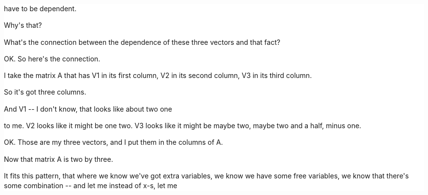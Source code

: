  <span m="682230">have</span> <span m="682560">to</span> <span
  m="682660">be</span> <span m="682840">dependent.</span></p><p><span
  m="683990">Why's</span> <span m="684300">that?</span></p><p><span
  m="685120">What's</span> <span m="685470">the</span> <span
  m="685600">connection</span> <span m="686170">between</span> <span
  m="686880">the</span> <span m="687180">dependence</span> <span
  m="687980">of</span> <span m="688110">these</span> <span
  m="688410">three</span> <span m="688650">vectors</span> <span
  m="689320">and</span> <span m="689550">that</span> <span
  m="689810">fact?</span></p><p><span m="690620">OK.</span> <span
  m="691140">So</span> <span m="691940">here's</span> <span
  m="692450">the</span> <span m="692570">connection.</span></p><p><span
  m="693350">I</span> <span m="693500">take</span> <span m="693810">the</span>
  <span m="693920">matrix</span> <span m="694420">A</span> <span
  m="697120">that</span> <span m="697360">has</span> <span m="698050">V1</span>
  <span m="698950">in</span> <span m="699110">its</span> <span
  m="699320">first</span> <span m="699680">column,</span> <span
  m="700910">V2</span> <span m="702260">in</span> <span m="702370">its</span>
  <span m="702560">second</span> <span m="702970">column,</span> <span
  m="703540">V3</span> <span m="704180">in</span> <span m="704310">its</span>
  <span m="704530">third</span> <span m="704840">column.</span></p><p><span
  m="706560">So</span> <span m="706710">it's</span> <span m="706840">got</span>
  <span m="707020">three</span> <span m="707320">columns.</span></p><p><span
  m="708560">And</span> <span m="708830">V1</span> <span m="709020">--</span>
  <span m="709600">I</span> <span m="709850">don't</span> <span
  m="710000">know,</span> <span m="710380">that</span> <span
  m="710610">looks</span> <span m="710810">like</span> <span
  m="711020">about</span> <span m="711400">two</span> <span
  m="711570">one</span></p><p><span m="711950">to</span> <span
  m="712030">me.</span> <span m="712880">V2</span> <span m="713830">looks</span>
  <span m="714060">like</span> <span m="714260">it</span> <span
  m="714380">might</span> <span m="714640">be</span> <span m="714800">one</span>
  <span m="715240">two.</span> <span m="716430">V3</span> <span
  m="716860">looks</span> <span m="717120">like</span> <span
  m="717400">it</span> <span m="717590">might</span> <span m="717930">be</span>
  <span m="718370">maybe</span> <span m="718850">two,</span> <span
  m="719890">maybe</span> <span m="720410">two</span> <span
  m="720660">and</span> <span m="720770">a</span> <span m="720820">half,</span>
  <span m="721990">minus</span> <span m="723220">one.</span></p><p><span
  m="727520">OK.</span> <span m="728230">Those</span> <span
  m="729050">are</span> <span m="729530">my</span> <span m="729700">three</span>
  <span m="730000">vectors,</span> <span m="730550">and</span> <span
  m="730670">I</span> <span m="730770">put</span> <span m="731050">them</span>
  <span m="731220">in</span> <span m="731310">the</span> <span
  m="731450">columns</span> <span m="731920">of</span> <span
  m="732060">A.</span></p><p><span m="733900">Now</span> <span
  m="734670">that</span> <span m="735040">matrix</span> <span
  m="735530">A</span> <span m="736230">is</span> <span m="737220">two</span>
  <span m="737420">by</span> <span m="737630">three.</span></p><p><span
  m="738530">It</span> <span m="738870">fits</span> <span m="739280">this</span>
  <span m="739610">pattern,</span> <span m="740320">that</span> <span
  m="740830">where</span> <span m="741200">we</span> <span
  m="741420">know</span> <span m="741810">we've</span> <span
  m="742020">got</span> <span m="742560">extra</span> <span
  m="742960">variables,</span> <span m="743850">we</span> <span
  m="744080">know</span> <span m="744310">we</span> <span m="744440">have</span>
  <span m="744650">some</span> <span m="744880">free</span> <span
  m="745130">variables,</span> <span m="745900">we</span> <span
  m="746280">know</span> <span m="746650">that</span> <span
  m="746860">there's</span> <span m="747050">some</span> <span
  m="747370">combination</span> <span m="748330">--</span> <span
  m="748640">and</span> <span m="748790">let</span> <span m="748940">me</span>
  <span m="749350">instead</span> <span m="749810">of</span> <span
  m="749920">x-s,</span> <span m="750380">let</span> <span m="750570">me</span>